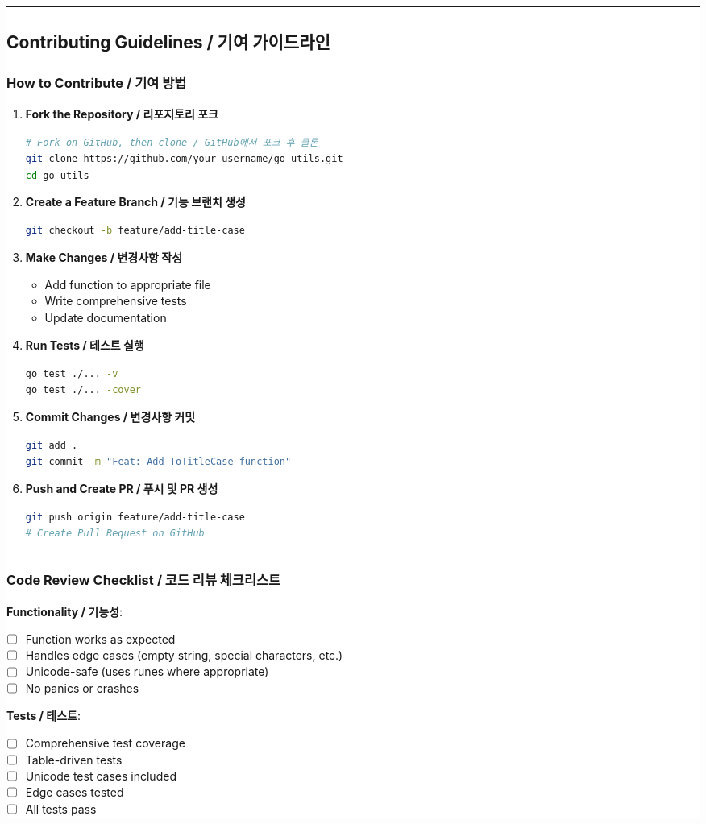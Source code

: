 
---

## Contributing Guidelines / 기여 가이드라인

### How to Contribute / 기여 방법

1. **Fork the Repository / 리포지토리 포크**
   ```bash
   # Fork on GitHub, then clone / GitHub에서 포크 후 클론
   git clone https://github.com/your-username/go-utils.git
   cd go-utils
   ```

2. **Create a Feature Branch / 기능 브랜치 생성**
   ```bash
   git checkout -b feature/add-title-case
   ```

3. **Make Changes / 변경사항 작성**
   - Add function to appropriate file
   - Write comprehensive tests
   - Update documentation

4. **Run Tests / 테스트 실행**
   ```bash
   go test ./... -v
   go test ./... -cover
   ```

5. **Commit Changes / 변경사항 커밋**
   ```bash
   git add .
   git commit -m "Feat: Add ToTitleCase function"
   ```

6. **Push and Create PR / 푸시 및 PR 생성**
   ```bash
   git push origin feature/add-title-case
   # Create Pull Request on GitHub
   ```

---

### Code Review Checklist / 코드 리뷰 체크리스트

**Functionality / 기능성**:
- [ ] Function works as expected
- [ ] Handles edge cases (empty string, special characters, etc.)
- [ ] Unicode-safe (uses runes where appropriate)
- [ ] No panics or crashes

**Tests / 테스트**:
- [ ] Comprehensive test coverage
- [ ] Table-driven tests
- [ ] Unicode test cases included
- [ ] Edge cases tested
- [ ] All tests pass

